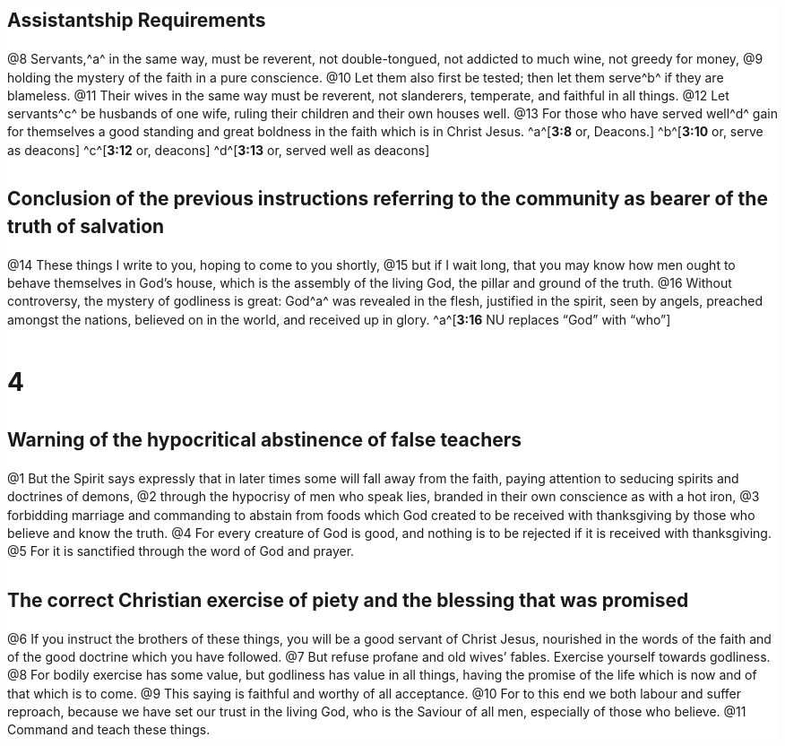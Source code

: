 ## Assistantship Requirements

@8 Servants,^a^ in the same way, must be reverent, not double-tongued, not addicted to much wine, not greedy for money, 
@9 holding the mystery of the faith in a pure conscience. 
@10 Let them also first be tested; then let them serve^b^ if they are blameless. 
@11 Their wives in the same way must be reverent, not slanderers, temperate, and faithful in all things. 
@12 Let servants^c^ be husbands of one wife, ruling their children and their own houses well. 
@13 For those who have served well^d^ gain for themselves a good standing and great boldness in the faith which is in Christ Jesus. 
^a^[**3:8** or, Deacons.] ^b^[**3:10** or, serve as deacons] ^c^[**3:12** or, deacons] ^d^[**3:13** or, served well as deacons]

## Conclusion of the previous instructions referring to the community as bearer of the truth of salvation

@14 These things I write to you, hoping to come to you shortly, 
@15 but if I wait long, that you may know how men ought to behave themselves in God’s house, which is the assembly of the living God, the pillar and ground of the truth. 
@16 Without controversy, the mystery of godliness is great: God^a^ was revealed in the flesh, justified in the spirit, seen by angels, preached amongst the nations, believed on in the world, and received up in glory.
^a^[**3:16** NU replaces “God” with “who”] 

# 4 
## Warning of the hypocritical abstinence of false teachers
@1 But the Spirit says expressly that in later times some will fall away from the faith, paying attention to seducing spirits and doctrines of demons, 
@2 through the hypocrisy of men who speak lies, branded in their own conscience as with a hot iron, 
@3 forbidding marriage and commanding to abstain from foods which God created to be received with thanksgiving by those who believe and know the truth. 
@4 For every creature of God is good, and nothing is to be rejected if it is received with thanksgiving. 
@5 For it is sanctified through the word of God and prayer.

## The correct Christian exercise of piety and the blessing that was promised

@6 If you instruct the brothers of these things, you will be a good servant of Christ Jesus, nourished in the words of the faith and of the good doctrine which you have followed. 
@7 But refuse profane and old wives’ fables. Exercise yourself towards godliness. 
@8 For bodily exercise has some value, but godliness has value in all things, having the promise of the life which is now and of that which is to come. 
@9 This saying is faithful and worthy of all acceptance. 
@10 For to this end we both labour and suffer reproach, because we have set our trust in the living God, who is the Saviour of all men, especially of those who believe. 
@11 Command and teach these things.
